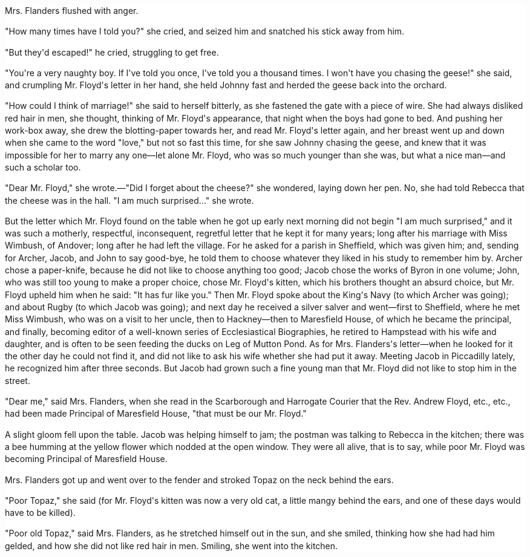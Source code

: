 Mrs. Flanders flushed with anger.

"How many times have I told you?" she cried, and seized him and snatched his stick away from him.

"But they'd escaped!" he cried, struggling to get free.

"You're a very naughty boy. If I've told you once, I've told you a thousand times. I won't have you chasing the geese!" she said, and crumpling Mr. Floyd's letter in her hand, she held Johnny fast and herded the geese back into the orchard.

"How could I think of marriage!" she said to herself bitterly, as she fastened the gate with a piece of wire. She had always disliked red hair in men, she thought, thinking of Mr. Floyd's appearance, that night when the boys had gone to bed. And pushing her work-box away, she drew the blotting-paper towards her, and read Mr. Floyd's letter again, and her breast went up and down when she came to the word "love," but not so fast this time, for she saw Johnny chasing the geese, and knew that it was impossible for her to marry any one—let alone Mr. Floyd, who was so much younger than she was, but what a nice man—and such a scholar too.

"Dear Mr. Floyd," she wrote.—"Did I forget about the cheese?" she wondered, laying down her pen. No, she had told Rebecca that the cheese was in the hall. "I am much surprised..." she wrote.

But the letter which Mr. Floyd found on the table when he got up early next morning did not begin "I am much surprised," and it was such a motherly, respectful, inconsequent, regretful letter that he kept it for many years; long after his marriage with Miss Wimbush, of Andover; long after he had left the village. For he asked for a parish in Sheffield, which was given him; and, sending for Archer, Jacob, and John to say good-bye, he told them to choose whatever they liked in his study to remember him by. Archer chose a paper-knife, because he did not like to choose anything too good; Jacob chose the works of Byron in one volume; John, who was still too young to make a proper choice, chose Mr. Floyd's kitten, which his brothers thought an absurd choice, but Mr. Floyd upheld him when he said: "It has fur like you." Then Mr. Floyd spoke about the King's Navy (to which Archer was going); and about Rugby (to which Jacob was going); and next day he received a silver salver and went—first to Sheffield, where he met Miss Wimbush, who was on a visit to her uncle, then to Hackney—then to Maresfield House, of which he became the principal, and finally, becoming editor of a well-known series of Ecclesiastical Biographies, he retired to Hampstead with his wife and daughter, and is often to be seen feeding the ducks on Leg of Mutton Pond. As for Mrs. Flanders's letter—when he looked for it the other day he could not find it, and did not like to ask his wife whether she had put it away. Meeting Jacob in Piccadilly lately, he recognized him after three seconds. But Jacob had grown such a fine young man that Mr. Floyd did not like to stop him in the street.

"Dear me," said Mrs. Flanders, when she read in the Scarborough and Harrogate Courier that the Rev. Andrew Floyd, etc., etc., had been made Principal of Maresfield House, "that must be our Mr. Floyd."

A slight gloom fell upon the table. Jacob was helping himself to jam; the postman was talking to Rebecca in the kitchen; there was a bee humming at the yellow flower which nodded at the open window. They were all alive, that is to say, while poor Mr. Floyd was becoming Principal of Maresfield House.

Mrs. Flanders got up and went over to the fender and stroked Topaz on the neck behind the ears.

"Poor Topaz," she said (for Mr. Floyd's kitten was now a very old cat, a little mangy behind the ears, and one of these days would have to be killed).

"Poor old Topaz," said Mrs. Flanders, as he stretched himself out in the sun, and she smiled, thinking how she had had him gelded, and how she did not like red hair in men. Smiling, she went into the kitchen.

